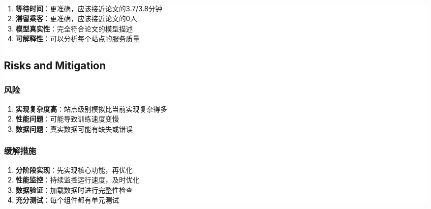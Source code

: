 1. **等待时间**：更准确，应该接近论文的3.7/3.8分钟
2. **滞留乘客**：更准确，应该接近论文的0人
3. **模型真实性**：完全符合论文的模型描述
4. **可解释性**：可以分析每个站点的服务质量

## Risks and Mitigation

### 风险

1. **实现复杂度高**：站点级别模拟比当前实现复杂得多
2. **性能问题**：可能导致训练速度变慢
3. **数据问题**：真实数据可能有缺失或错误

### 缓解措施

1. **分阶段实现**：先实现核心功能，再优化
2. **性能监控**：持续监控运行速度，及时优化
3. **数据验证**：加载数据时进行完整性检查
4. **充分测试**：每个组件都有单元测试
